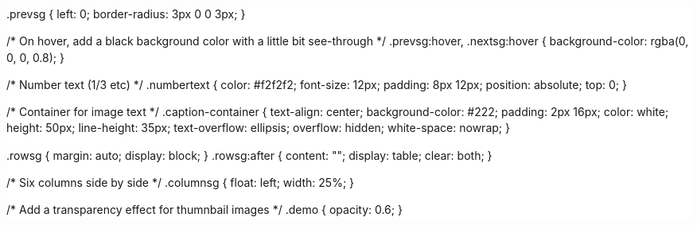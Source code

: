 .prevsg {
  left: 0;
  border-radius: 3px 0 0 3px;
}

/* On hover, add a black background color with a little bit see-through */
.prevsg:hover,
.nextsg:hover {
  background-color: rgba(0, 0, 0, 0.8);
}

/* Number text (1/3 etc) */
.numbertext {
  color: #f2f2f2;
  font-size: 12px;
  padding: 8px 12px;
  position: absolute;
  top: 0;
}

/* Container for image text */
.caption-container {
  text-align: center;
  background-color: #222;
  padding: 2px 16px;
  color: white;
  height: 50px;
  line-height: 35px;
  text-overflow: ellipsis;
  overflow: hidden;
  white-space: nowrap;
}

.rowsg {
  margin: auto;
  display: block;
}
.rowsg:after {
  content: "";
  display: table;
  clear: both;
}

/* Six columns side by side */
.columnsg {
  float: left;
  width: 25%;
}

/* Add a transparency effect for thumnbail images */
.demo {
  opacity: 0.6;
}
